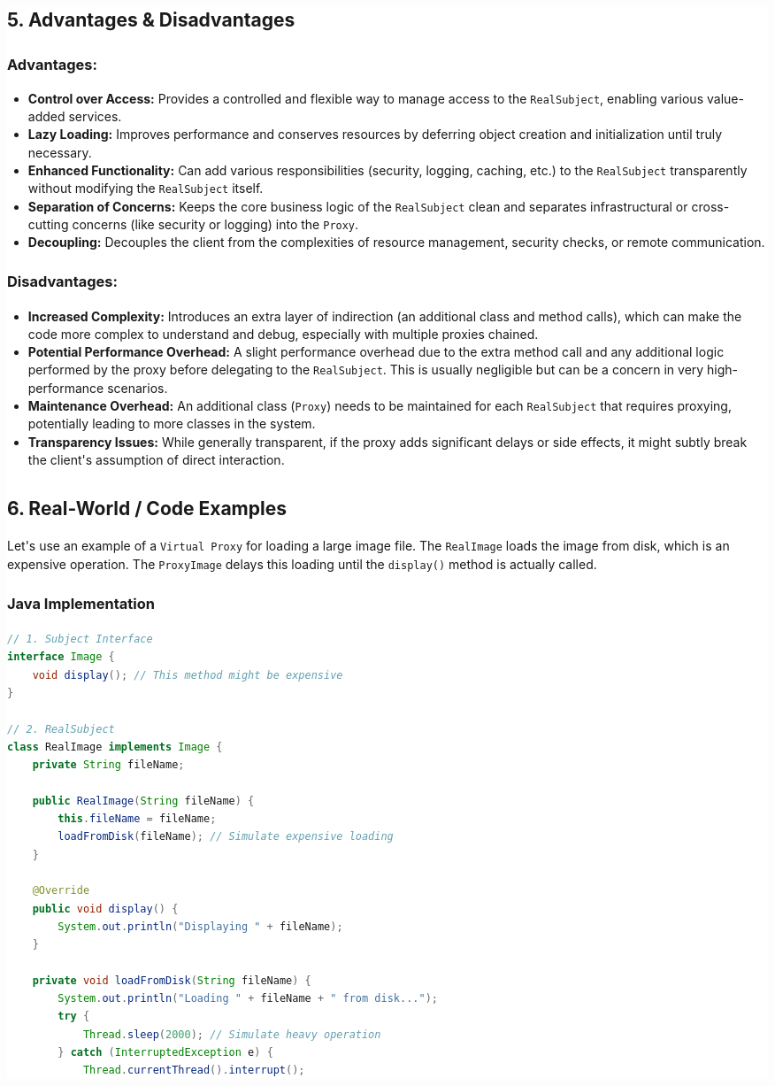 
## 5\. Advantages & Disadvantages

### Advantages:

  * **Control over Access:** Provides a controlled and flexible way to manage access to the `RealSubject`, enabling various value-added services.
  * **Lazy Loading:** Improves performance and conserves resources by deferring object creation and initialization until truly necessary.
  * **Enhanced Functionality:** Can add various responsibilities (security, logging, caching, etc.) to the `RealSubject` transparently without modifying the `RealSubject` itself.
  * **Separation of Concerns:** Keeps the core business logic of the `RealSubject` clean and separates infrastructural or cross-cutting concerns (like security or logging) into the `Proxy`.
  * **Decoupling:** Decouples the client from the complexities of resource management, security checks, or remote communication.

### Disadvantages:

  * **Increased Complexity:** Introduces an extra layer of indirection (an additional class and method calls), which can make the code more complex to understand and debug, especially with multiple proxies chained.
  * **Potential Performance Overhead:** A slight performance overhead due to the extra method call and any additional logic performed by the proxy before delegating to the `RealSubject`. This is usually negligible but can be a concern in very high-performance scenarios.
  * **Maintenance Overhead:** An additional class (`Proxy`) needs to be maintained for each `RealSubject` that requires proxying, potentially leading to more classes in the system.
  * **Transparency Issues:** While generally transparent, if the proxy adds significant delays or side effects, it might subtly break the client's assumption of direct interaction.

## 6\. Real-World / Code Examples

Let's use an example of a `Virtual Proxy` for loading a large image file. The `RealImage` loads the image from disk, which is an expensive operation. The `ProxyImage` delays this loading until the `display()` method is actually called.

### Java Implementation

```java
// 1. Subject Interface
interface Image {
    void display(); // This method might be expensive
}

// 2. RealSubject
class RealImage implements Image {
    private String fileName;

    public RealImage(String fileName) {
        this.fileName = fileName;
        loadFromDisk(fileName); // Simulate expensive loading
    }

    @Override
    public void display() {
        System.out.println("Displaying " + fileName);
    }

    private void loadFromDisk(String fileName) {
        System.out.println("Loading " + fileName + " from disk...");
        try {
            Thread.sleep(2000); // Simulate heavy operation
        } catch (InterruptedException e) {
            Thread.currentThread().interrupt();
```